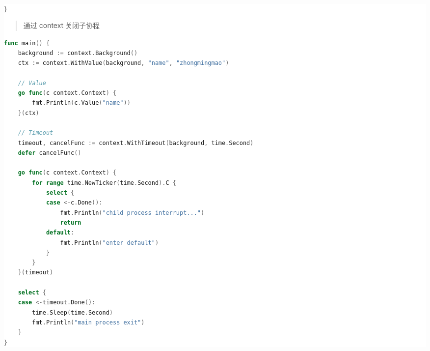 ```go
}
```

> 通过 context 关闭子协程

```go
func main() {
	background := context.Background()
	ctx := context.WithValue(background, "name", "zhongmingmao")

	// Value
	go func(c context.Context) {
		fmt.Println(c.Value("name"))
	}(ctx)

	// Timeout
	timeout, cancelFunc := context.WithTimeout(background, time.Second)
	defer cancelFunc()

	go func(c context.Context) {
		for range time.NewTicker(time.Second).C {
			select {
			case <-c.Done():
				fmt.Println("child process interrupt...")
				return
			default:
				fmt.Println("enter default")
			}
		}
	}(timeout)

	select {
	case <-timeout.Done():
		time.Sleep(time.Second)
		fmt.Println("main process exit")
	}
}
```


